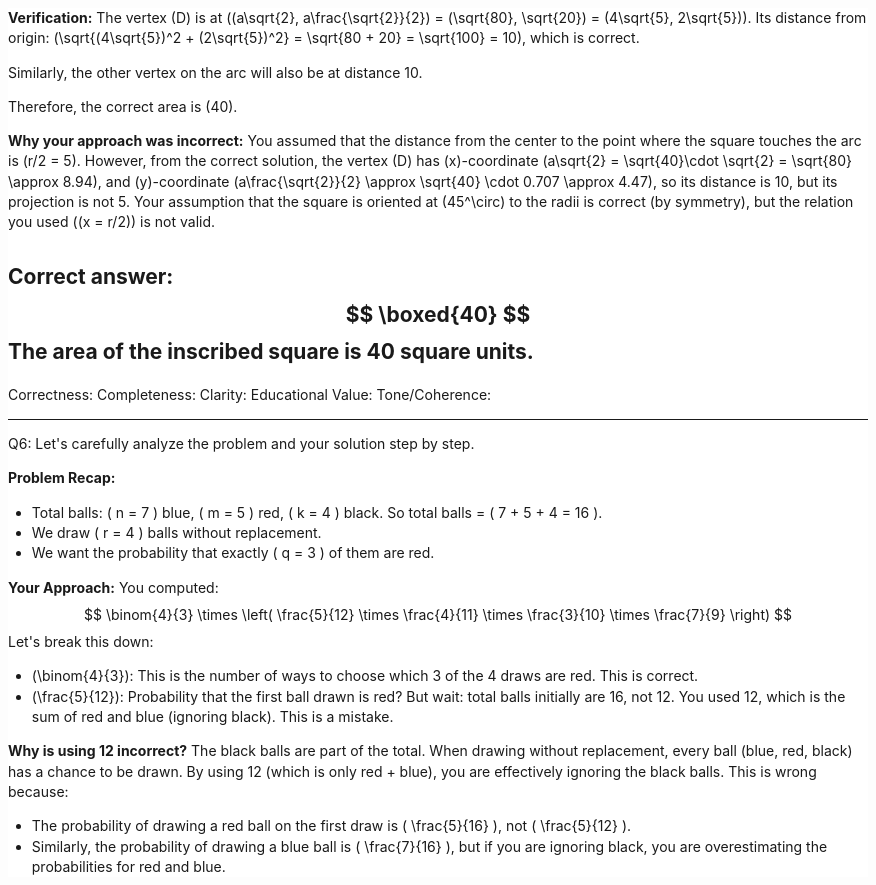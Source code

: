 **Verification:**
The vertex \(D\) is at \((a\sqrt{2}, a\frac{\sqrt{2}}{2}) = (\sqrt{80}, \sqrt{20}) = (4\sqrt{5}, 2\sqrt{5})\).
Its distance from origin: \(\sqrt{(4\sqrt{5})^2 + (2\sqrt{5})^2} = \sqrt{80 + 20} = \sqrt{100} = 10\), which is correct.

Similarly, the other vertex on the arc will also be at distance 10.

Therefore, the correct area is \(40\).

**Why your approach was incorrect:**
You assumed that the distance from the center to the point where the square touches the arc is \(r/2 = 5\). However, from the correct solution, the vertex \(D\) has \(x\)-coordinate \(a\sqrt{2} = \sqrt{40}\cdot \sqrt{2} = \sqrt{80} \approx 8.94\), and \(y\)-coordinate \(a\frac{\sqrt{2}}{2} \approx \sqrt{40} \cdot 0.707 \approx 4.47\), so its distance is 10, but its projection is not 5. Your assumption that the square is oriented at \(45^\circ\) to the radii is correct (by symmetry), but the relation you used (\(x = r/2\)) is not valid.

**Correct answer:**
$$
\boxed{40}
$$
The area of the inscribed square is 40 square units.
------------

Correctness:
Completeness:
Clarity:
Educational Value:
Tone/Coherence:

-----------

Q6:
Let's carefully analyze the problem and your solution step by step.

**Problem Recap:**
- Total balls: \( n = 7 \) blue, \( m = 5 \) red, \( k = 4 \) black. So total balls = \( 7 + 5 + 4 = 16 \).
- We draw \( r = 4 \) balls without replacement.
- We want the probability that exactly \( q = 3 \) of them are red.

**Your Approach:**
You computed:
$$
\binom{4}{3} \times \left( \frac{5}{12} \times \frac{4}{11} \times \frac{3}{10} \times \frac{7}{9} \right)
$$
Let's break this down:
- \(\binom{4}{3}\): This is the number of ways to choose which 3 of the 4 draws are red. This is correct.
- \(\frac{5}{12}\): Probability that the first ball drawn is red? But wait: total balls initially are 16, not 12. You used 12, which is the sum of red and blue (ignoring black). This is a mistake.

**Why is using 12 incorrect?**
The black balls are part of the total. When drawing without replacement, every ball (blue, red, black) has a chance to be drawn. By using 12 (which is only red + blue), you are effectively ignoring the black balls. This is wrong because:
- The probability of drawing a red ball on the first draw is \( \frac{5}{16} \), not \( \frac{5}{12} \).
- Similarly, the probability of drawing a blue ball is \( \frac{7}{16} \), but if you are ignoring black, you are overestimating the probabilities for red and blue.
